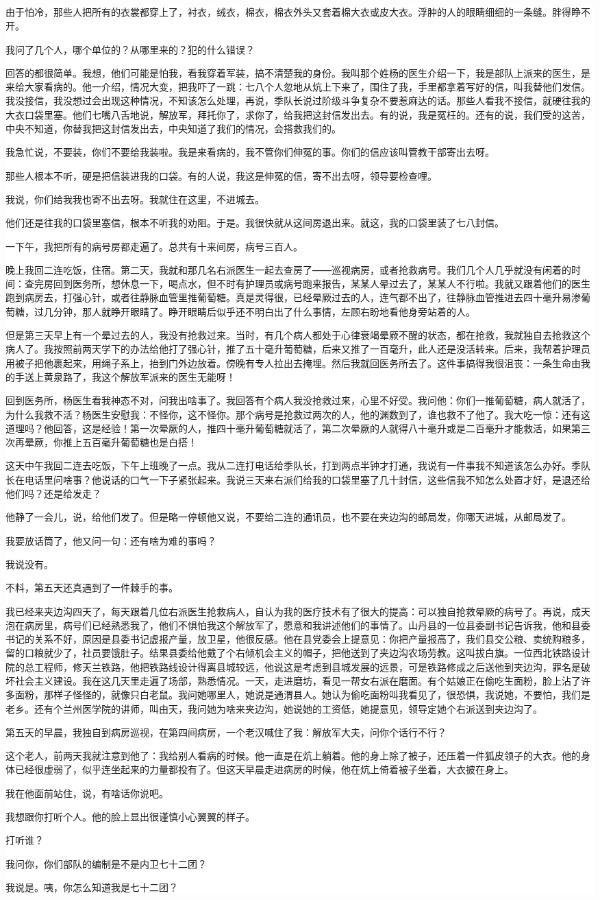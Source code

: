 由于怕冷，那些人把所有的衣裳都穿上了，衬衣，绒衣，棉衣，棉衣外头又套着棉大衣或皮大衣。浮肿的人的眼睛细细的一条缝。胖得睁不开。

我问了几个人，哪个单位的？从哪里来的？犯的什么错误？

回答的都很简单。我想，他们可能是怕我，看我穿着军装，搞不清楚我的身份。我叫那个姓杨的医生介绍一下，我是部队上派来的医生，是来给大家看病的。他一介绍，情况大变，把我吓了一跳：七八个人忽地从炕上下来了，围住了我，手里都拿着写好的信，叫我替他们发信。我没接信，我没想过会出现这种情况，不知该怎么处理，再说，季队长说过阶级斗争复杂不要惹麻达的话。那些人看我不接信，就硬往我的大衣口袋里塞。他们七嘴八舌地说，解放军，拜托你了，求你了，给我把这封信发出去。有的说，我是冤枉的。还有的说，我们受的这苦，中央不知道，你替我把这封信发出去，中央知道了我们的情况，会搭救我们的。

我急忙说，不要装，你们不要给我装啦。我是来看病的，我不管你们伸冤的事。你们的信应该叫管教干部寄出去呀。

那些人根本不听，硬是把信装进我的口袋。有的人说，我这是伸冤的信，寄不出去呀，领导要检查哩。

我说，你们给我我也寄不出去呀。我就住在这里，不进城去。

他们还是往我的口袋里塞信，根本不听我的劝阻。于是。我很快就从这间房退出来。就这，我的口袋里装了七八封信。

一下午，我把所有的病号房都走遍了。总共有十来间房，病号三百人。

晚上我回二连吃饭，住宿。第二天，我就和那几名右派医生一起去查房了——巡视病房，或者抢救病号。我们几个人几乎就没有闲着的时间：查完房回到医务所，想休息一下，喝点水，但不时有护理员或病号跑来报告，某某人晕过去了，某某人不行啦。我就又跟着他们的医生跑到病房去，打强心针，或者往静脉血管里推葡萄糖。真是灵得很，已经晕厥过去的人，连气都不出了，往静脉血管推进去四十毫升易渗葡萄糖，过几分钟，那人就睁开眼睛了。睁开眼睛后似乎还不明白出了什么事情，左顾右盼地看他身旁站着的人。

但是第三天早上有一个晕过去的人，我没有抢救过来。当时，有几个病人都处于心律衰竭晕厥不醒的状态，都在抢救，我就独自去抢救这个病人了。我按照前两天学下的办法给他打了强心针，推了五十毫升葡萄糖，后来又推了一百毫升，此人还是没活转来。后来，我帮着护理员用被子把他裹起来，用绳子系上，抬到门外边放着。傍晚有专人拉出去掩埋。然后我就回医务所去了。这件事搞得我很沮丧：一条生命由我的手送上黄泉路了，我这个解放军派来的医生无能呀！

回到医务所，杨医生看我神态不对，问我出啥事了。我回答有个病人我没抢救过来，心里不好受。我问他：你们一推葡萄糖，病人就活了，为什么我救不活？杨医生安慰我：不怪你，这不怪你。那个病号是抢救过两次的人，他的渊数到了，谁也救不了他了。我大吃一惊：还有这道理吗？他回答，这是经验！第一次晕厥的人，推四十毫升葡萄糖就活了，第二次晕厥的人就得八十毫升或是二百毫升才能救活，如果第三次再晕厥，你推上五百毫升葡萄糖也是白搭！

这天中午我回二连去吃饭，下午上班晚了一点。我从二连打电话给季队长，打到两点半钟才打通，我说有一件事我不知道该怎么办好。季队长在电话里问啥事？他说话的口气一下子紧张起来。我说三天来右派们给我的口袋里塞了几十封信，这些信我不知怎么处置才好，是退还给他们吗？还是给发走？

他静了一会儿，说，给他们发了。但是略一停顿他又说，不要给二连的通讯员，也不要在夹边沟的邮局发，你哪天进城，从邮局发了。

我要放话筒了，他又问一句：还有啥为难的事吗？

我说没有。

不料，第五天还真遇到了一件棘手的事。

我已经来夹边沟四天了，每天跟着几位右派医生抢救病人，自认为我的医疗技术有了很大的提高：可以独自抢救晕厥的病号了。再说，成天泡在病房里，病号们已经熟悉我了，他们不惧怕我这个解放军了，愿意和我讲述他们的事情了。山丹县的一位县委副书记告诉我，他和县委书记的关系不好，原因是县委书记虚报产量，放卫星，他很反感。他在县党委会上提意见：你把产量报高了，我们县交公粮、卖统购粮多，留的口粮就少了，社员要饿肚子。结果县委给他戴了个右倾机会主义的帽子，把他送到了夹边沟农场劳教。这叫拔白旗。一位西北铁路设计院的总工程师，修天兰铁路，他把铁路线设计得离县城较远，他说这是考虑到县城发展的远景，可是铁路修成之后送他到夹边沟，罪名是破坏社会主义建设。我在这几天里走遍了场部，熟悉情况。一天，走进磨坊，看见一帮女右派在磨面。有个姑娘正在偷吃生面粉，脸上沾了许多面粉，那样子怪怪的，就像只白老鼠。我问她哪里人，她说是通渭县人。她认为偷吃面粉叫我看见了，很恐惧，我说她，不要怕，我们是老乡。还有个兰州医学院的讲师，叫由天，我问她为啥来夹边沟，她说她的工资低，她提意见，领导定她个右派送到夹边沟了。

第五天的早晨，我独自到病房巡视，在第四间病房，一个老汉喊住了我：解放军大夫，问你个话行不行？

这个老人，前两天我就注意到他了：我给别人看病的时候。他一直是在炕上躺着。他的身上除了被子，还压着一件狐皮领子的大衣。他的身体已经很虚弱了，似乎连坐起来的力量都投有了。但这天早晨走进病房的时候，他在炕上倚着被子坐着，大衣披在身上。

我在他面前站住，说，有啥话你说吧。

我想跟你打听个人。他的脸上显出很谨慎小心翼翼的样子。

打听谁？

我问你，你们部队的编制是不是内卫七十二团？

我说是。咦，你怎么知道我是七十二团？
